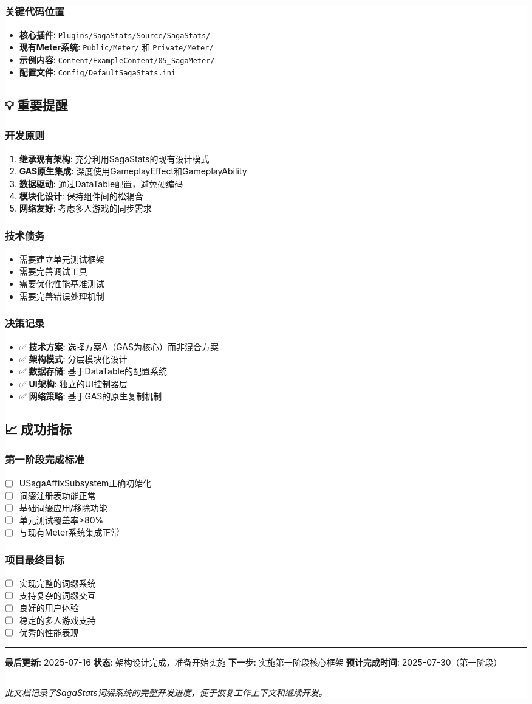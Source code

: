 ### 关键代码位置
- **核心插件**: `Plugins/SagaStats/Source/SagaStats/`
- **现有Meter系统**: `Public/Meter/` 和 `Private/Meter/`
- **示例内容**: `Content/ExampleContent/05_SagaMeter/`
- **配置文件**: `Config/DefaultSagaStats.ini`

## 💡 重要提醒

### 开发原则
1. **继承现有架构**: 充分利用SagaStats的现有设计模式
2. **GAS原生集成**: 深度使用GameplayEffect和GameplayAbility
3. **数据驱动**: 通过DataTable配置，避免硬编码
4. **模块化设计**: 保持组件间的松耦合
5. **网络友好**: 考虑多人游戏的同步需求

### 技术债务
- 需要建立单元测试框架
- 需要完善调试工具
- 需要优化性能基准测试
- 需要完善错误处理机制

### 决策记录
- ✅ **技术方案**: 选择方案A（GAS为核心）而非混合方案
- ✅ **架构模式**: 分层模块化设计
- ✅ **数据存储**: 基于DataTable的配置系统
- ✅ **UI架构**: 独立的UI控制器层
- ✅ **网络策略**: 基于GAS的原生复制机制

## 📈 成功指标

### 第一阶段完成标准
- [ ] USagaAffixSubsystem正确初始化
- [ ] 词缀注册表功能正常
- [ ] 基础词缀应用/移除功能
- [ ] 单元测试覆盖率>80%
- [ ] 与现有Meter系统集成正常

### 项目最终目标
- [ ] 实现完整的词缀系统
- [ ] 支持复杂的词缀交互
- [ ] 良好的用户体验
- [ ] 稳定的多人游戏支持
- [ ] 优秀的性能表现

---

**最后更新**: 2025-07-16
**状态**: 架构设计完成，准备开始实施
**下一步**: 实施第一阶段核心框架
**预计完成时间**: 2025-07-30（第一阶段）

---

*此文档记录了SagaStats词缀系统的完整开发进度，便于恢复工作上下文和继续开发。*